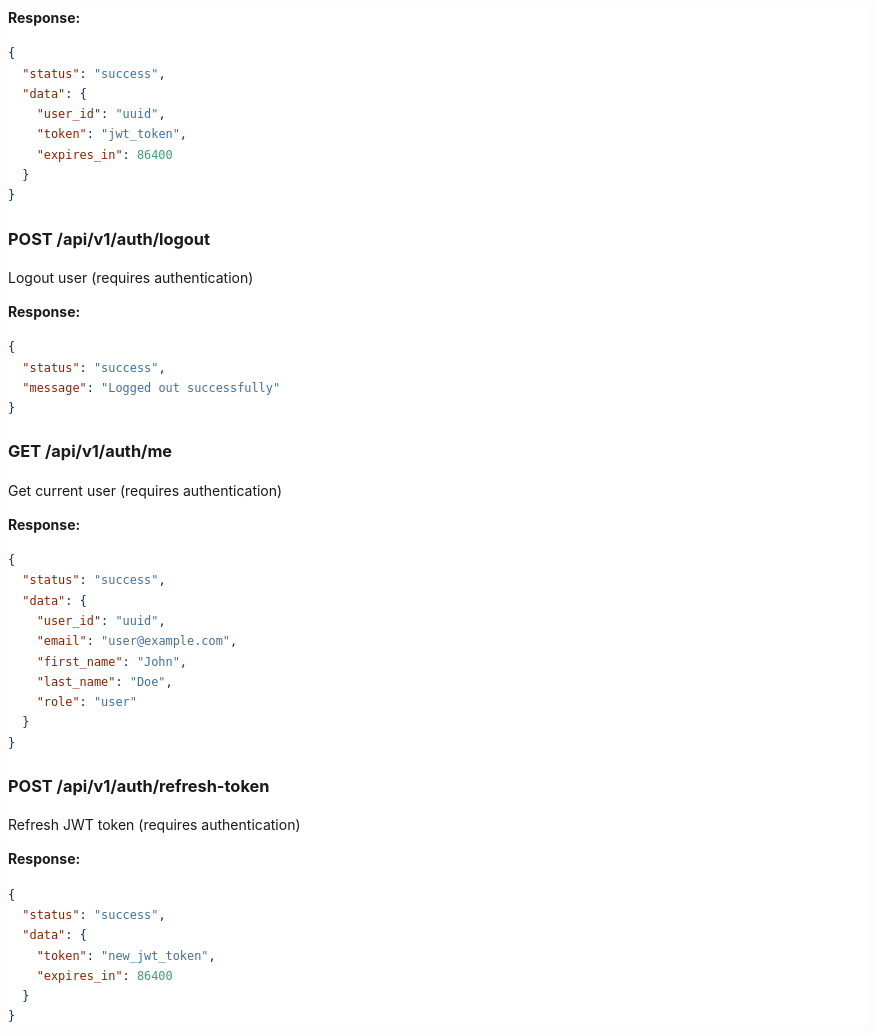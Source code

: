 **Response:**
```json
{
  "status": "success",
  "data": {
    "user_id": "uuid",
    "token": "jwt_token",
    "expires_in": 86400
  }
}
```

### POST /api/v1/auth/logout
Logout user (requires authentication)

**Response:**
```json
{
  "status": "success",
  "message": "Logged out successfully"
}
```

### GET /api/v1/auth/me
Get current user (requires authentication)

**Response:**
```json
{
  "status": "success",
  "data": {
    "user_id": "uuid",
    "email": "user@example.com",
    "first_name": "John",
    "last_name": "Doe",
    "role": "user"
  }
}
```

### POST /api/v1/auth/refresh-token
Refresh JWT token (requires authentication)

**Response:**
```json
{
  "status": "success",
  "data": {
    "token": "new_jwt_token",
    "expires_in": 86400
  }
}
```
